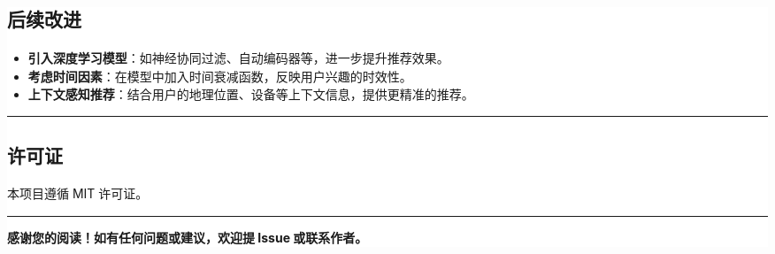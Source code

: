 
## 后续改进

- **引入深度学习模型**：如神经协同过滤、自动编码器等，进一步提升推荐效果。
- **考虑时间因素**：在模型中加入时间衰减函数，反映用户兴趣的时效性。
- **上下文感知推荐**：结合用户的地理位置、设备等上下文信息，提供更精准的推荐。

---

## 许可证

本项目遵循 MIT 许可证。

---

**感谢您的阅读！如有任何问题或建议，欢迎提 Issue 或联系作者。**
